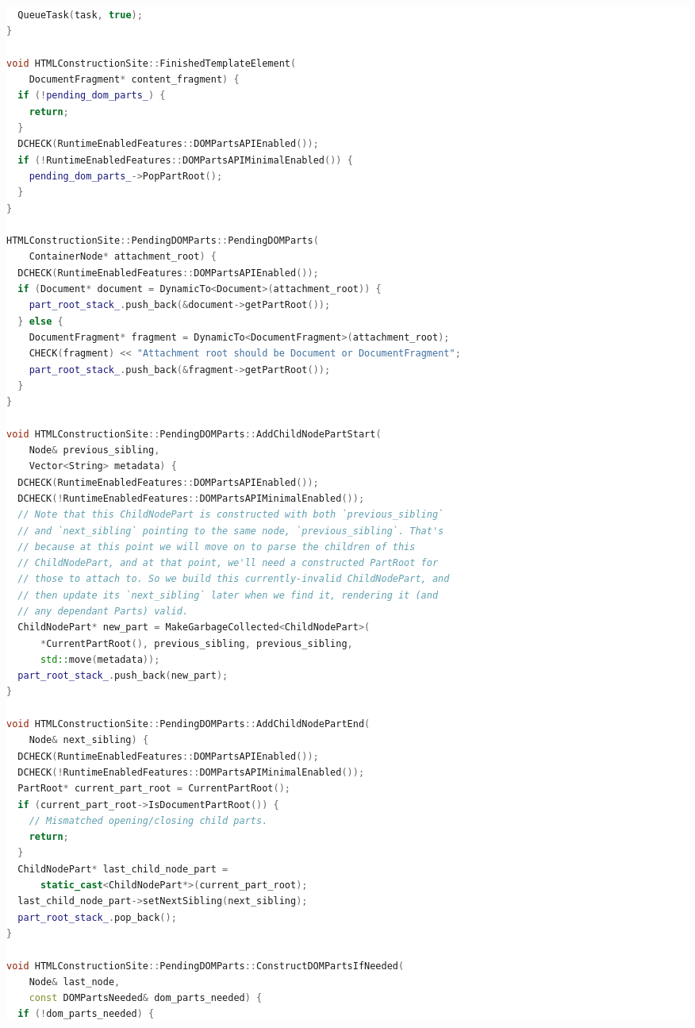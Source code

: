 ```cpp
  QueueTask(task, true);
}

void HTMLConstructionSite::FinishedTemplateElement(
    DocumentFragment* content_fragment) {
  if (!pending_dom_parts_) {
    return;
  }
  DCHECK(RuntimeEnabledFeatures::DOMPartsAPIEnabled());
  if (!RuntimeEnabledFeatures::DOMPartsAPIMinimalEnabled()) {
    pending_dom_parts_->PopPartRoot();
  }
}

HTMLConstructionSite::PendingDOMParts::PendingDOMParts(
    ContainerNode* attachment_root) {
  DCHECK(RuntimeEnabledFeatures::DOMPartsAPIEnabled());
  if (Document* document = DynamicTo<Document>(attachment_root)) {
    part_root_stack_.push_back(&document->getPartRoot());
  } else {
    DocumentFragment* fragment = DynamicTo<DocumentFragment>(attachment_root);
    CHECK(fragment) << "Attachment root should be Document or DocumentFragment";
    part_root_stack_.push_back(&fragment->getPartRoot());
  }
}

void HTMLConstructionSite::PendingDOMParts::AddChildNodePartStart(
    Node& previous_sibling,
    Vector<String> metadata) {
  DCHECK(RuntimeEnabledFeatures::DOMPartsAPIEnabled());
  DCHECK(!RuntimeEnabledFeatures::DOMPartsAPIMinimalEnabled());
  // Note that this ChildNodePart is constructed with both `previous_sibling`
  // and `next_sibling` pointing to the same node, `previous_sibling`. That's
  // because at this point we will move on to parse the children of this
  // ChildNodePart, and at that point, we'll need a constructed PartRoot for
  // those to attach to. So we build this currently-invalid ChildNodePart, and
  // then update its `next_sibling` later when we find it, rendering it (and
  // any dependant Parts) valid.
  ChildNodePart* new_part = MakeGarbageCollected<ChildNodePart>(
      *CurrentPartRoot(), previous_sibling, previous_sibling,
      std::move(metadata));
  part_root_stack_.push_back(new_part);
}

void HTMLConstructionSite::PendingDOMParts::AddChildNodePartEnd(
    Node& next_sibling) {
  DCHECK(RuntimeEnabledFeatures::DOMPartsAPIEnabled());
  DCHECK(!RuntimeEnabledFeatures::DOMPartsAPIMinimalEnabled());
  PartRoot* current_part_root = CurrentPartRoot();
  if (current_part_root->IsDocumentPartRoot()) {
    // Mismatched opening/closing child parts.
    return;
  }
  ChildNodePart* last_child_node_part =
      static_cast<ChildNodePart*>(current_part_root);
  last_child_node_part->setNextSibling(next_sibling);
  part_root_stack_.pop_back();
}

void HTMLConstructionSite::PendingDOMParts::ConstructDOMPartsIfNeeded(
    Node& last_node,
    const DOMPartsNeeded& dom_parts_needed) {
  if (!dom_parts_needed) {
```